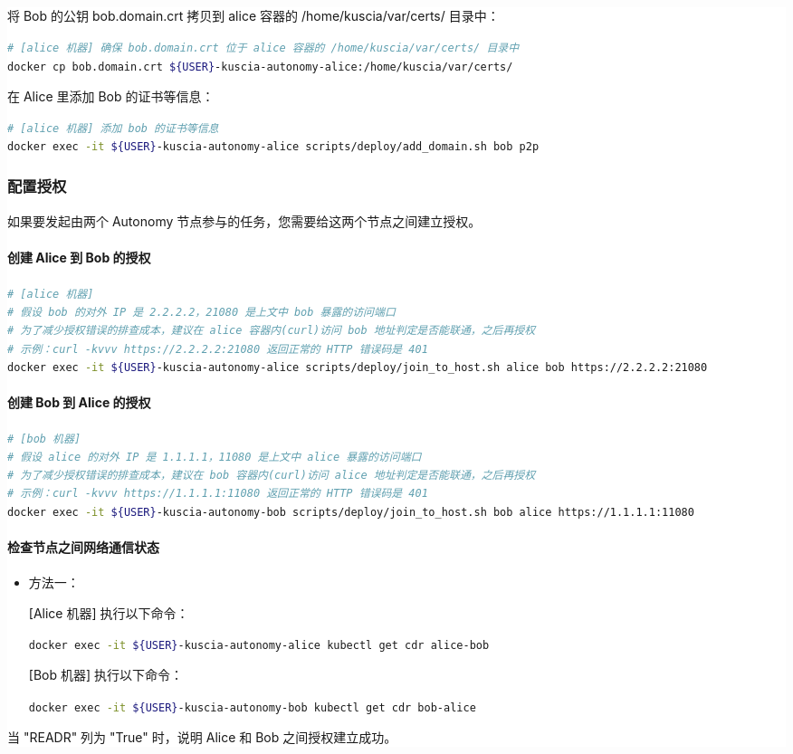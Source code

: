 将 Bob 的公钥 bob.domain.crt 拷贝到 alice 容器的 /home/kuscia/var/certs/ 目录中：

```bash
# [alice 机器] 确保 bob.domain.crt 位于 alice 容器的 /home/kuscia/var/certs/ 目录中
docker cp bob.domain.crt ${USER}-kuscia-autonomy-alice:/home/kuscia/var/certs/
```

在 Alice 里添加 Bob 的证书等信息：

```bash
# [alice 机器] 添加 bob 的证书等信息
docker exec -it ${USER}-kuscia-autonomy-alice scripts/deploy/add_domain.sh bob p2p
```

### 配置授权

如果要发起由两个 Autonomy 节点参与的任务，您需要给这两个节点之间建立授权。

#### 创建 Alice 到 Bob 的授权

```bash
# [alice 机器]
# 假设 bob 的对外 IP 是 2.2.2.2，21080 是上文中 bob 暴露的访问端口
# 为了减少授权错误的排查成本，建议在 alice 容器内(curl)访问 bob 地址判定是否能联通，之后再授权
# 示例：curl -kvvv https://2.2.2.2:21080 返回正常的 HTTP 错误码是 401
docker exec -it ${USER}-kuscia-autonomy-alice scripts/deploy/join_to_host.sh alice bob https://2.2.2.2:21080
```

#### 创建 Bob 到 Alice 的授权

```bash
# [bob 机器]
# 假设 alice 的对外 IP 是 1.1.1.1，11080 是上文中 alice 暴露的访问端口
# 为了减少授权错误的排查成本，建议在 bob 容器内(curl)访问 alice 地址判定是否能联通，之后再授权
# 示例：curl -kvvv https://1.1.1.1:11080 返回正常的 HTTP 错误码是 401
docker exec -it ${USER}-kuscia-autonomy-bob scripts/deploy/join_to_host.sh bob alice https://1.1.1.1:11080
```

#### 检查节点之间网络通信状态

- 方法一：

    [Alice 机器] 执行以下命令：

    ```bash
    docker exec -it ${USER}-kuscia-autonomy-alice kubectl get cdr alice-bob
    ```

    [Bob 机器] 执行以下命令：

    ```bash
    docker exec -it ${USER}-kuscia-autonomy-bob kubectl get cdr bob-alice
    ```

当 "READR" 列为 "True" 时，说明 Alice 和 Bob 之间授权建立成功。
